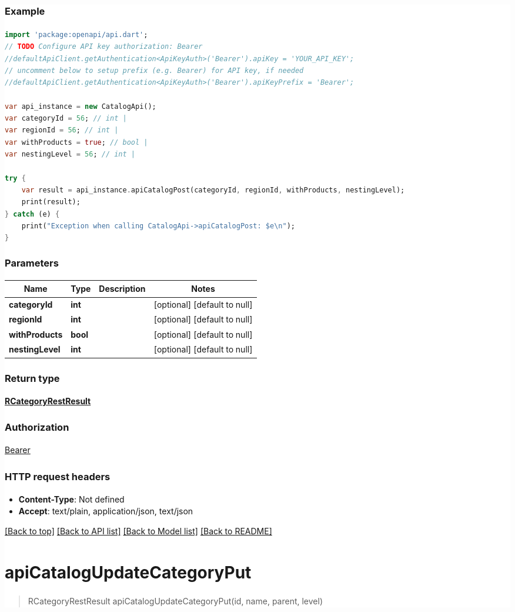 

### Example 
```dart
import 'package:openapi/api.dart';
// TODO Configure API key authorization: Bearer
//defaultApiClient.getAuthentication<ApiKeyAuth>('Bearer').apiKey = 'YOUR_API_KEY';
// uncomment below to setup prefix (e.g. Bearer) for API key, if needed
//defaultApiClient.getAuthentication<ApiKeyAuth>('Bearer').apiKeyPrefix = 'Bearer';

var api_instance = new CatalogApi();
var categoryId = 56; // int | 
var regionId = 56; // int | 
var withProducts = true; // bool | 
var nestingLevel = 56; // int | 

try { 
    var result = api_instance.apiCatalogPost(categoryId, regionId, withProducts, nestingLevel);
    print(result);
} catch (e) {
    print("Exception when calling CatalogApi->apiCatalogPost: $e\n");
}
```

### Parameters

Name | Type | Description  | Notes
------------- | ------------- | ------------- | -------------
 **categoryId** | **int**|  | [optional] [default to null]
 **regionId** | **int**|  | [optional] [default to null]
 **withProducts** | **bool**|  | [optional] [default to null]
 **nestingLevel** | **int**|  | [optional] [default to null]

### Return type

[**RCategoryRestResult**](RCategoryRestResult.md)

### Authorization

[Bearer](../README.md#Bearer)

### HTTP request headers

 - **Content-Type**: Not defined
 - **Accept**: text/plain, application/json, text/json

[[Back to top]](#) [[Back to API list]](../README.md#documentation-for-api-endpoints) [[Back to Model list]](../README.md#documentation-for-models) [[Back to README]](../README.md)

# **apiCatalogUpdateCategoryPut**
> RCategoryRestResult apiCatalogUpdateCategoryPut(id, name, parent, level)
